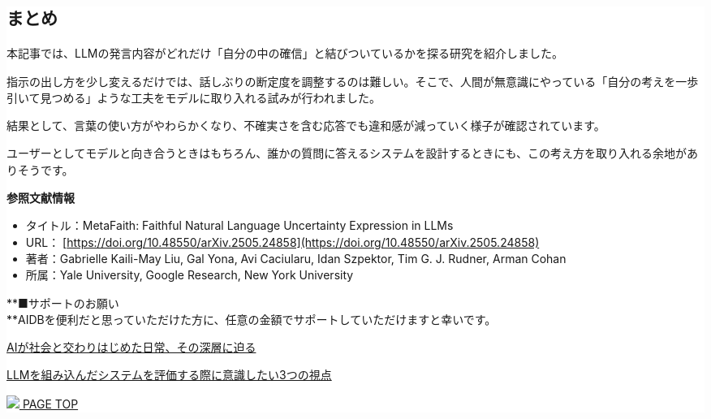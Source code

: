 ## まとめ

本記事では、LLMの発言内容がどれだけ「自分の中の確信」と結びついているかを探る研究を紹介しました。

指示の出し方を少し変えるだけでは、話しぶりの断定度を調整するのは難しい。そこで、人間が無意識にやっている「自分の考えを一歩引いて見つめる」ような工夫をモデルに取り入れる試みが行われました。

結果として、言葉の使い方がやわらかくなり、不確実さを含む応答でも違和感が減っていく様子が確認されています。

ユーザーとしてモデルと向き合うときはもちろん、誰かの質問に答えるシステムを設計するときにも、この考え方を取り入れる余地がありそうです。

**参照文献情報**

- タイトル：MetaFaith: Faithful Natural Language Uncertainty Expression in LLMs
- URL： [https://doi.org/10.48550/arXiv.2505.24858](https://doi.org/10.48550/arXiv.2505.24858)
- 著者：Gabrielle Kaili-May Liu, Gal Yona, Avi Caciularu, Idan Szpektor, Tim G. J. Rudner, Arman Cohan
- 所属：Yale University, Google Research, New York University

**■サポートのお願い  
**AIDBを便利だと思っていただけた方に、任意の金額でサポートしていただけますと幸いです。  

  

[AIが社会と交わりはじめた日常、その深層に迫る](https://ai-data-base.com/archives/91362)

[LLMを組み込んだシステムを評価する際に意識したい3つの視点](https://ai-data-base.com/archives/91322)

 [![](https://ai-data-base.com/wp-content/themes/innovate_hack_tcd025/img/footer/return_top.png) PAGE TOP](https://ai-data-base.com/archives/#header_top)